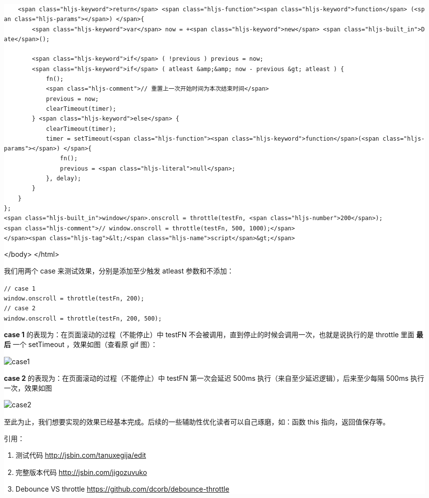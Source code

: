         <span class="hljs-keyword">return</span> <span class="hljs-function"><span class="hljs-keyword">function</span> (<span class="hljs-params"></span>) </span>{
            <span class="hljs-keyword">var</span> now = +<span class="hljs-keyword">new</span> <span class="hljs-built_in">Date</span>();

            <span class="hljs-keyword">if</span> ( !previous ) previous = now;
            <span class="hljs-keyword">if</span> ( atleast &amp;&amp; now - previous &gt; atleast ) {
                fn();
                <span class="hljs-comment">// 重置上一次开始时间为本次结束时间</span>
                previous = now;
                clearTimeout(timer);
            } <span class="hljs-keyword">else</span> {
                clearTimeout(timer);
                timer = setTimeout(<span class="hljs-function"><span class="hljs-keyword">function</span>(<span class="hljs-params"></span>) </span>{
                    fn();
                    previous = <span class="hljs-literal">null</span>;
                }, delay);
            }
        }
    };
    <span class="hljs-built_in">window</span>.onscroll = throttle(testFn, <span class="hljs-number">200</span>);
    <span class="hljs-comment">// window.onscroll = throttle(testFn, 500, 1000);</span>
    </span><span class="hljs-tag">&lt;/<span class="hljs-name">script</span>&gt;</span>
<span class="hljs-tag">&lt;/<span class="hljs-name">body</span>&gt;</span>
<span class="hljs-tag">&lt;/<span class="hljs-name">html</span>&gt;</span></code></pre>
<p>我们用两个 case 来测试效果，分别是添加至少触发 atleast 参数和不添加：</p>
<div class="widget-codetool" style="display:none;">
      <div class="widget-codetool--inner">
      <span class="selectCode code-tool" data-toggle="tooltip" data-placement="top" title="" data-original-title="全选"></span>
      <span type="button" class="copyCode code-tool" data-toggle="tooltip" data-placement="top" data-clipboard-text="// case 1
window.onscroll = throttle(testFn, 200);
// case 2
window.onscroll = throttle(testFn, 200, 500);" title="" data-original-title="复制"></span>
      <span type="button" class="saveToNote code-tool" data-toggle="tooltip" data-placement="top" title="" data-original-title="放进笔记"></span>
      </div>
      </div><pre class="javascript hljs"><code class="javascript"><span class="hljs-comment">// case 1</span>
<span class="hljs-built_in">window</span>.onscroll = throttle(testFn, <span class="hljs-number">200</span>);
<span class="hljs-comment">// case 2</span>
<span class="hljs-built_in">window</span>.onscroll = throttle(testFn, <span class="hljs-number">200</span>, <span class="hljs-number">500</span>);</code></pre>
<p><strong>case 1</strong> 的表现为：在页面滚动的过程（不能停止）中 testFN 不会被调用，直到停止的时候会调用一次，也就是说执行的是 throttle 里面 <strong>最后</strong> 一个 setTimeout ，效果如图（查看原 gif 图）：</p>
<p><span class="img-wrap"><img data-src="/img/remote/1460000006933522?w=534&amp;h=333" src="https://static.alili.tech/img/remote/1460000006933522?w=534&amp;h=333" alt="case1" title="case1" style="cursor: pointer;"></span></p>
<p><strong>case 2</strong> 的表现为：在页面滚动的过程（不能停止）中 testFN 第一次会延迟 500ms 执行（来自至少延迟逻辑），后来至少每隔 500ms 执行一次，效果如图</p>
<p><span class="img-wrap"><img data-src="/img/remote/1460000005803788" src="https://static.alili.tech/img/remote/1460000005803788" alt="case2" title="case2" style="cursor: pointer;"></span></p>
<p>至此为止，我们想要实现的效果已经基本完成。后续的一些辅助性优化读者可以自己琢磨，如：函数 this 指向，返回值保存等。</p>
<p>引用：</p>
<ol>
<li><p>测试代码 <a href="http://jsbin.com/tanuxegija/edit" rel="nofollow noreferrer" target="_blank">http://jsbin.com/tanuxegija/edit</a></p></li>
<li><p>完整版本代码 <a href="http://jsbin.com/jigozuvuko" rel="nofollow noreferrer" target="_blank">http://jsbin.com/jigozuvuko</a></p></li>
<li><p>Debounce VS throttle <a href="https://github.com/dcorb/debounce-throttle" rel="nofollow noreferrer" target="_blank">https://github.com/dcorb/debounce-throttle</a></p></li>
</ol>